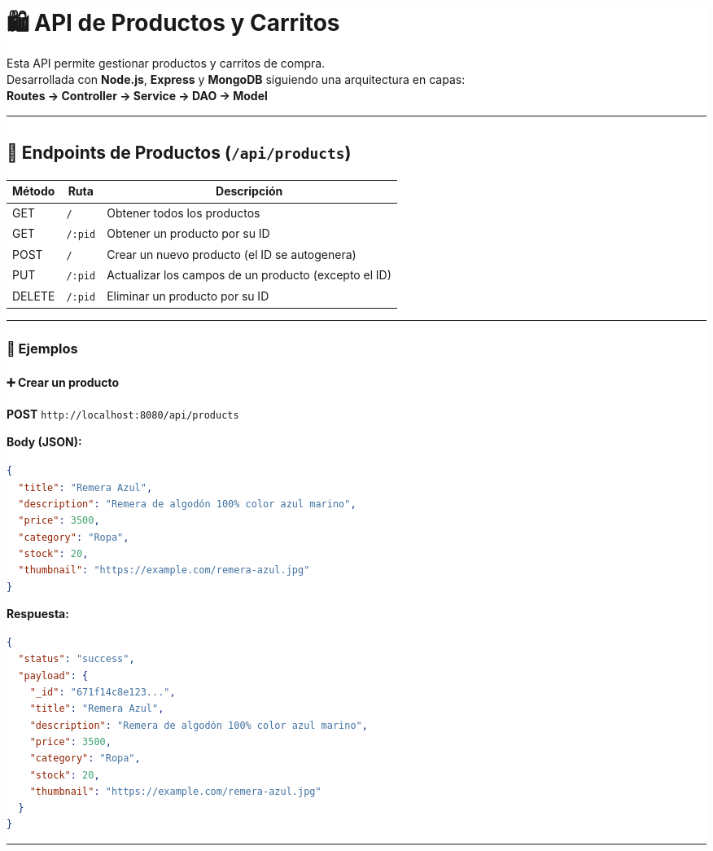 # 🛍️ API de Productos y Carritos

Esta API permite gestionar productos y carritos de compra.  
Desarrollada con **Node.js**, **Express** y **MongoDB** siguiendo una arquitectura en capas:  
**Routes → Controller → Service → DAO → Model**

---

## 🛒 Endpoints de Productos (`/api/products`)

| Método | Ruta      | Descripción                                          |
| ------- | ---------- | ---------------------------------------------------- |
| GET     | `/`        | Obtener todos los productos                         |
| GET     | `/:pid`    | Obtener un producto por su ID                       |
| POST    | `/`        | Crear un nuevo producto (el ID se autogenera)       |
| PUT     | `/:pid`    | Actualizar los campos de un producto (excepto el ID)|
| DELETE  | `/:pid`    | Eliminar un producto por su ID                      |

---

### 🧾 Ejemplos

#### ➕ Crear un producto

**POST** `http://localhost:8080/api/products`

**Body (JSON):**
```json
{
  "title": "Remera Azul",
  "description": "Remera de algodón 100% color azul marino",
  "price": 3500,
  "category": "Ropa",
  "stock": 20,
  "thumbnail": "https://example.com/remera-azul.jpg"
}
```

**Respuesta:**
```json
{
  "status": "success",
  "payload": {
    "_id": "671f14c8e123...",
    "title": "Remera Azul",
    "description": "Remera de algodón 100% color azul marino",
    "price": 3500,
    "category": "Ropa",
    "stock": 20,
    "thumbnail": "https://example.com/remera-azul.jpg"
  }
}
```

---